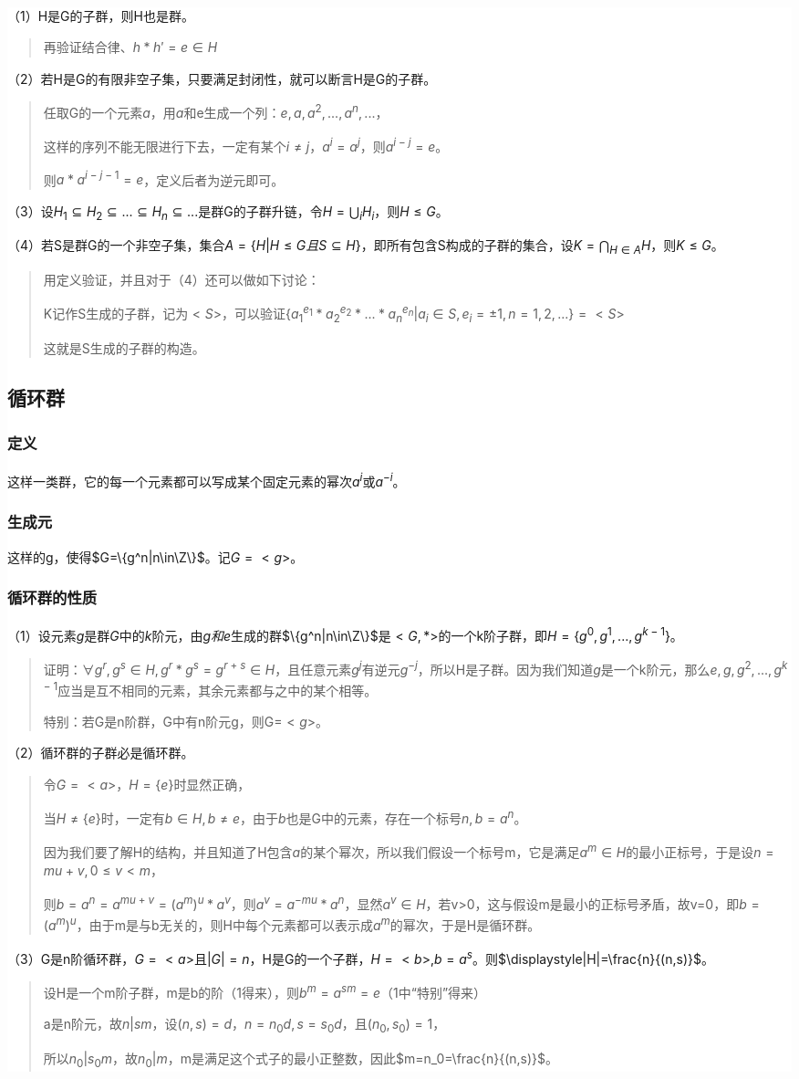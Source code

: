 （1）H是G的子群，则H也是群。

> 再验证结合律、$h*h'=e\in H$

（2）若H是G的有限非空子集，只要满足封闭性，就可以断言H是G的子群。

> 任取G的一个元素$a$，用$a$和e生成一个列：$e,a,a^2,...,a^n,...$，
>
> 这样的序列不能无限进行下去，一定有某个$i\neq j$，$a^i=a^j$，则$a^{i-j}=e$。
>
> 则$a*a^{i-j-1}=e$，定义后者为逆元即可。

（3）设$H_1⊆H_2⊆...⊆H_n⊆...$是群G的子群升链，令$H=\bigcup_{i}H_i$，则$H\le G$。

（4）若S是群G的一个非空子集，集合$A=\{H|H\le G且S⊆H\}$，即所有包含S构成的子群的集合，设$K=\bigcap_{H\in A}H$，则$K\le G$。

> 用定义验证，并且对于（4）还可以做如下讨论：
>
> K记作S生成的子群，记为$<S>$，可以验证$\{a_1^{e_1}*a_2^{e_2}*...*a_n^{e_n}|a_i\in S,e_i=\pm 1,n=1,2,...\}=<S>$
>
> 这就是S生成的子群的构造。

## 循环群

### 定义

这样一类群，它的每一个元素都可以写成某个固定元素的幂次$a^i$或$a^{-i}$。

### 生成元

这样的g，使得$G=\{g^n|n\in\Z\}$。记$G=<g>$。

### 循环群的性质

（1）设元素$g$是群$G$中的$k$阶元，由$g和e$生成的群$\{g^n|n\in\Z\}$是$<G,*>$的一个k阶子群，即$H=\{g^0,g^1,...,g^{k-1}\}$。

> 证明：$\forall g^r,g^s\in H,g^r*g^s=g^{r+s}\in H$，且任意元素$g^j$有逆元$g^{-j}$，所以H是子群。因为我们知道$g$是一个k阶元，那么$e,g,g^2,...,g^{k-1}$应当是互不相同的元素，其余元素都与之中的某个相等。
>
> 特别：若G是n阶群，G中有n阶元g，则G=$<g>$​。

（2）循环群的子群必是循环群。

> 令$G=<a>$，$H=\{e\}$时显然正确，
>
> 当$H\neq \{e\}$时，一定有$b\in H,b\neq e$，由于$b$也是G中的元素，存在一个标号$n,b=a^n$。
>
> 因为我们要了解H的结构，并且知道了H包含*a*的某个幂次，所以我们假设一个标号m，它是满足$a^m\in H$的最小正标号，于是设$n=mu+v,0\le v<m$，
>
> 则$b=a^n=a^{mu+v}=(a^m)^u*a^v$，则$a^v=a^{-mu}*a^n$，显然$a^v\in H$，若v>0，这与假设m是最小的正标号矛盾，故v=0，即$b=(a^m)^u$，由于m是与b无关的，则H中每个元素都可以表示成$a^m$的幂次，于是H是循环群。

（3）G是n阶循环群，$G=<a>$且$|G|=n$，H是G的一个子群，$H=<b>,b=a^s$。则$\displaystyle|H|=\frac{n}{(n,s)}$。

> 设H是一个m阶子群，m是b的阶（1得来），则$b^m=a^{sm}=e$（1中“特别”得来）
>
> a是n阶元，故$n|sm$，设$(n,s)=d$，$n=n_0d,s=s_0d$，且$(n_0,s_0)=1$，
>
> 所以$n_0|s_0m$，故$n_0|m$，m是满足这个式子的最小正整数，因此$m=n_0=\frac{n}{(n,s)}$。
